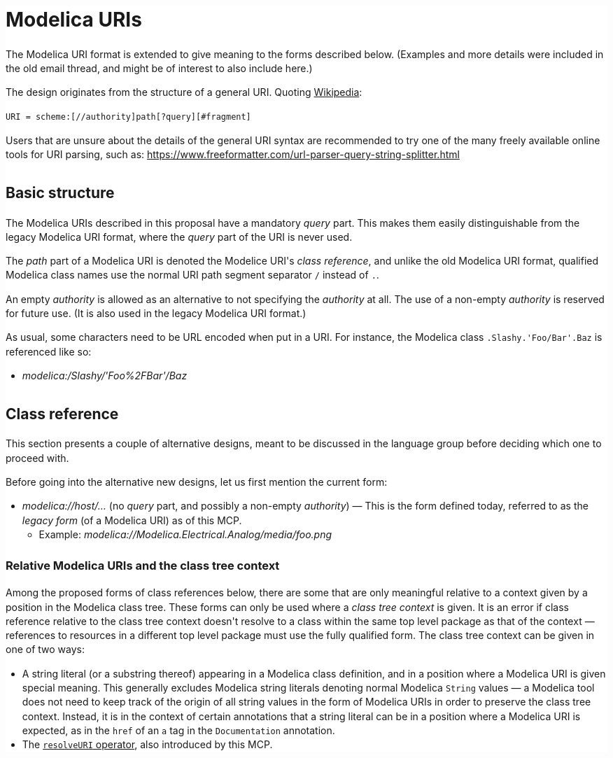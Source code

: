 # Modelica URIs

The Modelica URI format is extended to give meaning to the forms described below.  (Examples and more details were included in the old email thread, and might be of interest to also include here.)

The design originates from the structure of a general URI.  Quoting [Wikipedia](https://en.wikipedia.org/wiki/Uniform_Resource_Identifier):
```
URI = scheme:[//authority]path[?query][#fragment]
```

Users that are unsure about the details of the general URI syntax are recommended to try one of the many freely available online tools for URI parsing, such as: https://www.freeformatter.com/url-parser-query-string-splitter.html

## Basic structure

The Modelica URIs described in this proposal have a mandatory _query_ part.  This makes them easily distinguishable from the legacy Modelica URI format, where the _query_ part of the URI is never used.

The _path_ part of a Modelica URI is denoted the Modelice URI's _class reference_, and unlike the old Modelica URI format, qualified Modelica class names use the normal URI path segment separator `/` instead of `.`.

An empty _authority_ is allowed as an alternative to not specifying the _authority_ at all.
The use of a non-empty _authority_ is reserved for future use.  (It is also used in the legacy Modelica URI format.)

As usual, some characters need to be URL encoded when put in a URI.  For instance, the Modelica class `.Slashy.'Foo/Bar'.Baz` is referenced like so:
- _modelica:/Slashy/'Foo%2FBar'/Baz_

## Class reference

This section presents a couple of alternative designs, meant to be discussed in the language group before deciding which one to proceed with.

Before going into the alternative new designs, let us first mention the current form:
- _modelica://host/…_ (no _query_ part, and possibly a non-empty _authority_) — This is the form defined today, referred to as the _legacy form_ (of a Modelica URI) as of this MCP.
  * Example: _modelica://Modelica.Electrical.Analog/media/foo.png_

### Relative Modelica URIs and the class tree context

Among the proposed forms of class references below, there are some that are only meaningful relative to a context given by a position in the Modelica class tree.  These forms can only be used where a _class tree context_ is given.  It is an error if class reference relative to the class tree context doesn't resolve to a class within the same top level package as that of the context — references to resources in a different top level package must use the fully qualified form.  The class tree context can be given in one of two ways:
- A string literal (or a substring thereof) appearing in a Modelica class definition, and in a position where a Modelica URI is given special meaning.  This generally excludes Modelica string literals denoting normal Modelica `String` values — a Modelica tool does not need to keep track of the origin of all string values in the form of Modelica URIs in order to preserve the class tree context.  Instead, it is in the context of certain annotations that a string literal can be in a position where a Modelica URI is expected, as in the `href` of an `a` tag in the `Documentation` annotation.
- The [`resolveURI` operator](resolve-uri.md), also introduced by this MCP.
